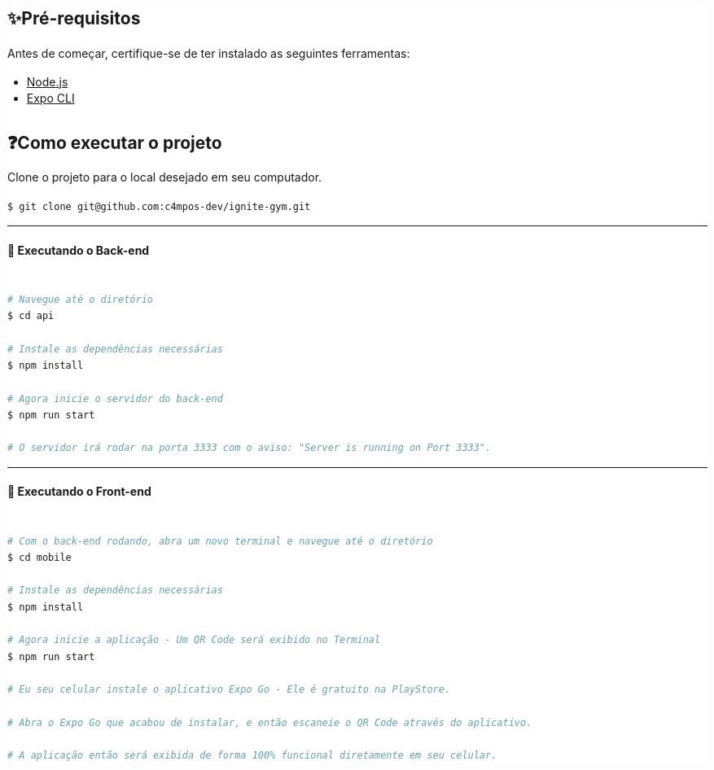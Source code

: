 ## ✨Pré-requisitos

Antes de começar, certifique-se de ter instalado as seguintes ferramentas:

- [Node.js](https://nodejs.org/)
- [Expo CLI](https://docs.expo.dev/get-started/installation/)

## ❓Como executar o projeto

Clone o projeto para o local desejado em seu computador.

```bash
$ git clone git@github.com:c4mpos-dev/ignite-gym.git
```
___

#### 🚧 Executando o Back-end
```bash

# Navegue até o diretório
$ cd api

# Instale as dependências necessárias
$ npm install

# Agora inicie o servidor do back-end
$ npm run start

# O servidor irá rodar na porta 3333 com o aviso: "Server is running on Port 3333".

```
___

#### 🚧 Executando o Front-end
```bash

# Com o back-end rodando, abra um novo terminal e navegue até o diretório
$ cd mobile

# Instale as dependências necessárias
$ npm install

# Agora inicie a aplicação - Um QR Code será exibido no Terminal
$ npm run start

# Eu seu celular instale o aplicativo Expo Go - Ele é gratuito na PlayStore.

# Abra o Expo Go que acabou de instalar, e então escaneie o QR Code através do aplicativo.

# A aplicação então será exibida de forma 100% funcional diretamente em seu celular.

```
